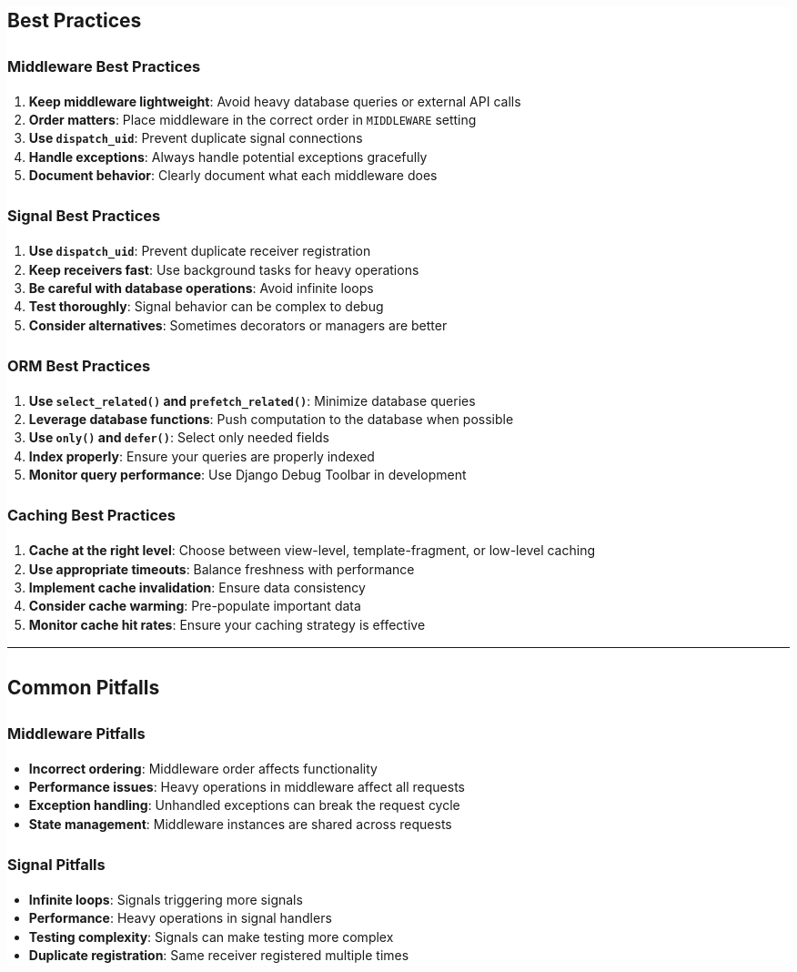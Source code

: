 
## Best Practices

### Middleware Best Practices

1. **Keep middleware lightweight**: Avoid heavy database queries or external API calls
2. **Order matters**: Place middleware in the correct order in `MIDDLEWARE` setting
3. **Use `dispatch_uid`**: Prevent duplicate signal connections
4. **Handle exceptions**: Always handle potential exceptions gracefully
5. **Document behavior**: Clearly document what each middleware does

### Signal Best Practices

1. **Use `dispatch_uid`**: Prevent duplicate receiver registration
2. **Keep receivers fast**: Use background tasks for heavy operations
3. **Be careful with database operations**: Avoid infinite loops
4. **Test thoroughly**: Signal behavior can be complex to debug
5. **Consider alternatives**: Sometimes decorators or managers are better

### ORM Best Practices

1. **Use `select_related()` and `prefetch_related()`**: Minimize database queries
2. **Leverage database functions**: Push computation to the database when possible
3. **Use `only()` and `defer()`**: Select only needed fields
4. **Index properly**: Ensure your queries are properly indexed
5. **Monitor query performance**: Use Django Debug Toolbar in development

### Caching Best Practices

1. **Cache at the right level**: Choose between view-level, template-fragment, or low-level caching
2. **Use appropriate timeouts**: Balance freshness with performance
3. **Implement cache invalidation**: Ensure data consistency
4. **Consider cache warming**: Pre-populate important data
5. **Monitor cache hit rates**: Ensure your caching strategy is effective

---

## Common Pitfalls

### Middleware Pitfalls

- **Incorrect ordering**: Middleware order affects functionality
- **Performance issues**: Heavy operations in middleware affect all requests
- **Exception handling**: Unhandled exceptions can break the request cycle
- **State management**: Middleware instances are shared across requests

### Signal Pitfalls

- **Infinite loops**: Signals triggering more signals
- **Performance**: Heavy operations in signal handlers
- **Testing complexity**: Signals can make testing more complex
- **Duplicate registration**: Same receiver registered multiple times
